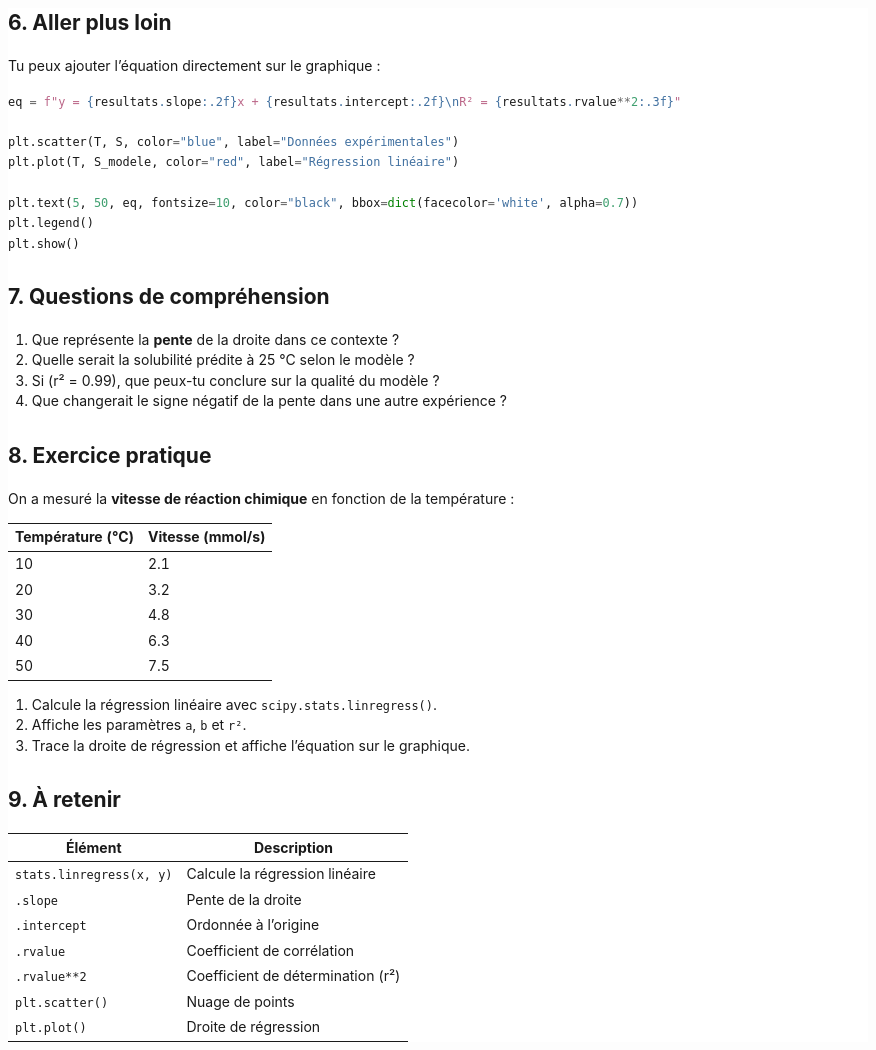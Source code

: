 
## 6. Aller plus loin

Tu peux ajouter l’équation directement sur le graphique :

```python
eq = f"y = {resultats.slope:.2f}x + {resultats.intercept:.2f}\nR² = {resultats.rvalue**2:.3f}"

plt.scatter(T, S, color="blue", label="Données expérimentales")
plt.plot(T, S_modele, color="red", label="Régression linéaire")

plt.text(5, 50, eq, fontsize=10, color="black", bbox=dict(facecolor='white', alpha=0.7))
plt.legend()
plt.show()
```

## 7. Questions de compréhension

1. Que représente la **pente** de la droite dans ce contexte ?
2. Quelle serait la solubilité prédite à 25 °C selon le modèle ?
3. Si (r² = 0.99), que peux-tu conclure sur la qualité du modèle ?
4. Que changerait le signe négatif de la pente dans une autre expérience ?


## 8. Exercice pratique

On a mesuré la **vitesse de réaction chimique** en fonction de la température :

| Température (°C) | Vitesse (mmol/s) |
| ---------------- | ---------------- |
| 10               | 2.1              |
| 20               | 3.2              |
| 30               | 4.8              |
| 40               | 6.3              |
| 50               | 7.5              |

1. Calcule la régression linéaire avec `scipy.stats.linregress()`.
2. Affiche les paramètres `a`, `b` et `r²`.
3. Trace la droite de régression et affiche l’équation sur le graphique.


## 9. À retenir

| Élément                  | Description                       |
| ------------------------ | --------------------------------- |
| `stats.linregress(x, y)` | Calcule la régression linéaire    |
| `.slope`                 | Pente de la droite                |
| `.intercept`             | Ordonnée à l’origine              |
| `.rvalue`                | Coefficient de corrélation        |
| `.rvalue**2`             | Coefficient de détermination (r²) |
| `plt.scatter()`          | Nuage de points                   |
| `plt.plot()`             | Droite de régression              |
